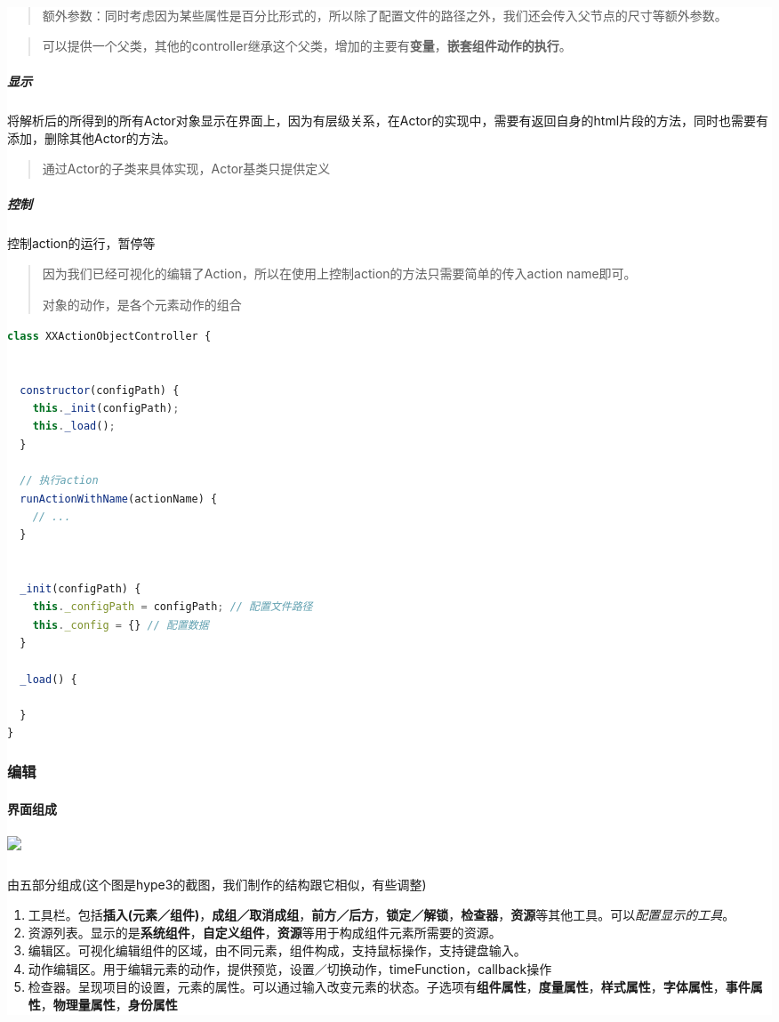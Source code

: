 > 额外参数：同时考虑因为某些属性是百分比形式的，所以除了配置文件的路径之外，我们还会传入父节点的尺寸等额外参数。

> 可以提供一个父类，其他的controller继承这个父类，增加的主要有**变量**，**嵌套组件动作的执行**。

##### 显示

将解析后的所得到的所有Actor对象显示在界面上，因为有层级关系，在Actor的实现中，需要有返回自身的html片段的方法，同时也需要有添加，删除其他Actor的方法。

> 通过Actor的子类来具体实现，Actor基类只提供定义

##### 控制

控制action的运行，暂停等

> 因为我们已经可视化的编辑了Action，所以在使用上控制action的方法只需要简单的传入action name即可。
>
> 对象的动作，是各个元素动作的组合



```Javascript
class XXActionObjectController {

  
  constructor(configPath) {
    this._init(configPath);
    this._load();
  }

  // 执行action
  runActionWithName(actionName) {
    // ...
  }


  _init(configPath) {
    this._configPath = configPath; // 配置文件路径
    this._config = {} // 配置数据
  }

  _load() {
    
  }
}
```

### 编辑

#### 界面组成

##### ![](https://ws3.sinaimg.cn/large/006tNc79ly1fjnvra9tcaj31kw0wm1em.jpg)

由五部分组成(这个图是hype3的截图，我们制作的结构跟它相似，有些调整)

1. 工具栏。包括**插入(元素／组件)**，**成组／取消成组**，**前方／后方**，**锁定／解锁**，**检查器**，**资源**等其他工具。可以*配置显示的工具*。
2. 资源列表。显示的是**系统组件**，**自定义组件**，**资源**等用于构成组件元素所需要的资源。
3. 编辑区。可视化编辑组件的区域，由不同元素，组件构成，支持鼠标操作，支持键盘输入。
4. 动作编辑区。用于编辑元素的动作，提供预览，设置／切换动作，timeFunction，callback操作
5. 检查器。呈现项目的设置，元素的属性。可以通过输入改变元素的状态。子选项有**组件属性**，**度量属性**，**样式属性**，**字体属性**，**事件属性**，**物理量属性**，**身份属性**
